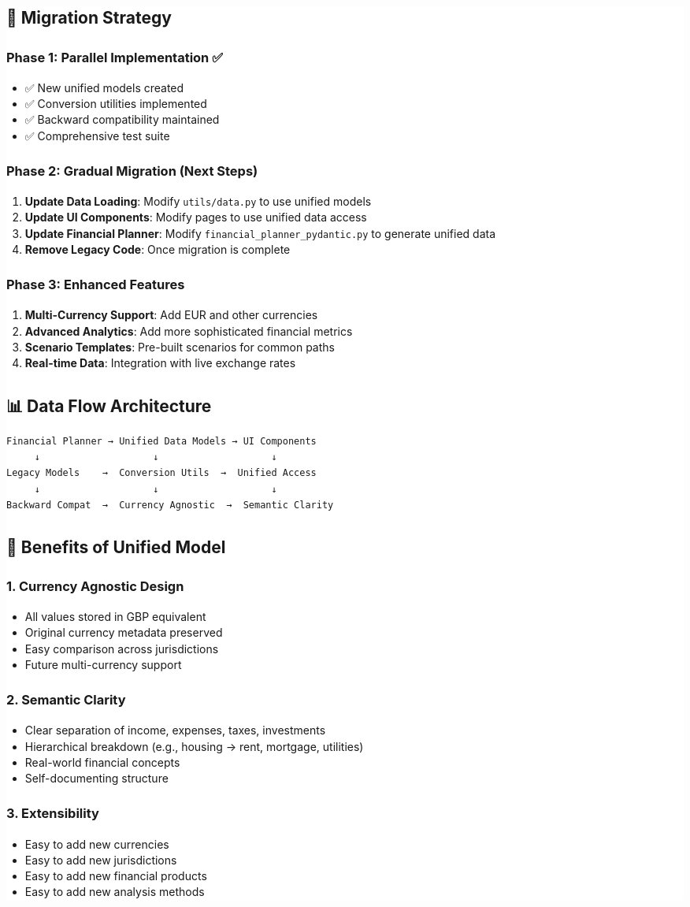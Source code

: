 ## 🔄 Migration Strategy

### Phase 1: Parallel Implementation ✅
- ✅ New unified models created
- ✅ Conversion utilities implemented
- ✅ Backward compatibility maintained
- ✅ Comprehensive test suite

### Phase 2: Gradual Migration (Next Steps)
1. **Update Data Loading**: Modify `utils/data.py` to use unified models
2. **Update UI Components**: Modify pages to use unified data access
3. **Update Financial Planner**: Modify `financial_planner_pydantic.py` to generate unified data
4. **Remove Legacy Code**: Once migration is complete

### Phase 3: Enhanced Features
1. **Multi-Currency Support**: Add EUR and other currencies
2. **Advanced Analytics**: Add more sophisticated financial metrics
3. **Scenario Templates**: Pre-built scenarios for common paths
4. **Real-time Data**: Integration with live exchange rates

## 📊 Data Flow Architecture

```
Financial Planner → Unified Data Models → UI Components
     ↓                    ↓                    ↓
Legacy Models    →  Conversion Utils  →  Unified Access
     ↓                    ↓                    ↓
Backward Compat  →  Currency Agnostic  →  Semantic Clarity
```

## 🎨 Benefits of Unified Model

### 1. **Currency Agnostic Design**
- All values stored in GBP equivalent
- Original currency metadata preserved
- Easy comparison across jurisdictions
- Future multi-currency support

### 2. **Semantic Clarity**
- Clear separation of income, expenses, taxes, investments
- Hierarchical breakdown (e.g., housing → rent, mortgage, utilities)
- Real-world financial concepts
- Self-documenting structure

### 3. **Extensibility**
- Easy to add new currencies
- Easy to add new jurisdictions
- Easy to add new financial products
- Easy to add new analysis methods
